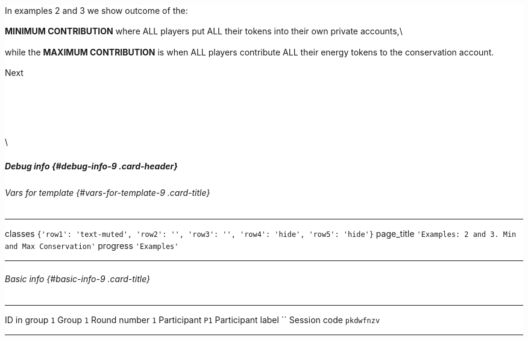 In examples 2 and 3 we show outcome of the:

**MINIMUM CONTRIBUTION** where ALL players put ALL their tokens into
their own private accounts,\

while the **MAXIMUM CONTRIBUTION** is when ALL players contribute ALL
their energy tokens to the conservation account.

</div>

</div>

</div>

<div
class="card-footer bg-inherit text-right flex flex-distribute flex-vcenter">

<div class="card-message">

</div>

Next

</div>

</div>

\
\
\
\
\

<div class="card debug-info">

##### Debug info {#debug-info-9 .card-header}

<div class="card-body">

###### Vars for template {#vars-for-template-9 .card-title}

<div class="scrollable">

  ------------- ----------------------------------------------------------------------------------
  classes       `{'row1': 'text-muted', 'row2': '', 'row3': '', 'row4': 'hide', 'row5': 'hide'}`
  page\_title   `'Examples: 2 and 3. Min and Max Conservation'`
  progress      `'Examples'`
  ------------- ----------------------------------------------------------------------------------

</div>

</div>

<div class="card-body">

###### Basic info {#basic-info-9 .card-title}

<div class="scrollable">

  ------------------- ------------
  ID in group         `1`
  Group               `1`
  Round number        `1`
  Participant         `P1`
  Participant label   ``
  Session code        `pkdwfnzv`
  ------------------- ------------
